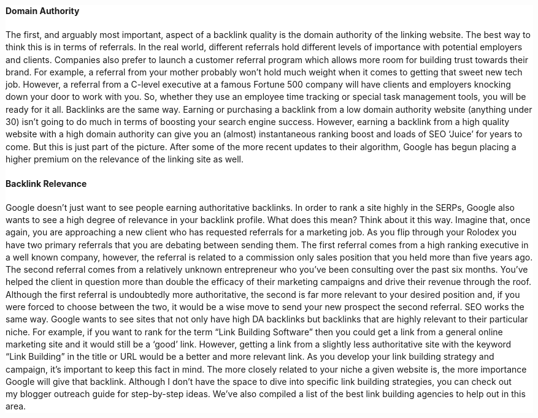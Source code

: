 #### Domain Authority

The first, and arguably most important, aspect of a backlink quality is the domain authority of the linking website.
The best way to think this is in terms of referrals.
In the real world, different referrals hold different levels of importance with potential employers and clients. Companies also prefer to launch a customer referral program which allows more room for building trust towards their brand.
For example, a referral from your mother probably won’t hold much weight when it comes to getting that sweet new tech job. However, a referral from a C-level executive at a famous Fortune 500 company will have clients and employers knocking down your door to work with you. So, whether they use an employee time tracking or special task management tools, you will be ready for it all.
Backlinks are the same way.
Earning or purchasing a backlink from a low domain authority website (anything under 30) isn’t going to do much in terms of boosting your search engine success.
However, earning a backlink from a high quality website with a high domain authority can give you an (almost) instantaneous ranking boost and loads of SEO ‘Juice’ for years to come.
But this is just part of the picture. After some of the more recent updates to their algorithm, Google has begun placing a higher premium on the relevance of the linking site as well.

#### Backlink Relevance

Google doesn’t just want to see people earning authoritative backlinks. In order to rank a site highly in the SERPs, Google also wants to see a high degree of relevance in your backlink profile.
What does this mean?
Think about it this way.
Imagine that, once again, you are approaching a new client who has requested referrals for a marketing job.
As you flip through your Rolodex you have two primary referrals that you are debating between sending them.
The first referral comes from a high ranking executive in a well known company, however, the referral is related to a commission only sales position that you held more than five years ago.
The second referral comes from a relatively unknown entrepreneur who you’ve been consulting over the past six months. You’ve helped the client in question more than double the efficacy of their marketing campaigns and drive their revenue through the roof.
Although the first referral is undoubtedly more authoritative, the second is far more relevant to your desired position and, if you were forced to choose between the two, it would be a wise move to send your new prospect the second referral.
SEO works the same way.
Google wants to see sites that not only have high DA backlinks but backlinks that are highly relevant to their particular niche.
For example, if you want to rank for the term “Link Building Software” then you could get a link from a general online marketing site and it would still be a ‘good’ link.
However, getting a link from a slightly less authoritative site with the keyword “Link Building” in the title or URL would be a better and more relevant link.
As you develop your link building strategy and campaign, it’s important to keep this fact in mind.
The more closely related to your niche a given website is, the more importance Google will give that backlink.
Although I don’t have the space to dive into specific link building strategies, you can check out my blogger outreach guide for step-by-step ideas.
We’ve also compiled a list of the best link building agencies to help out in this area.
